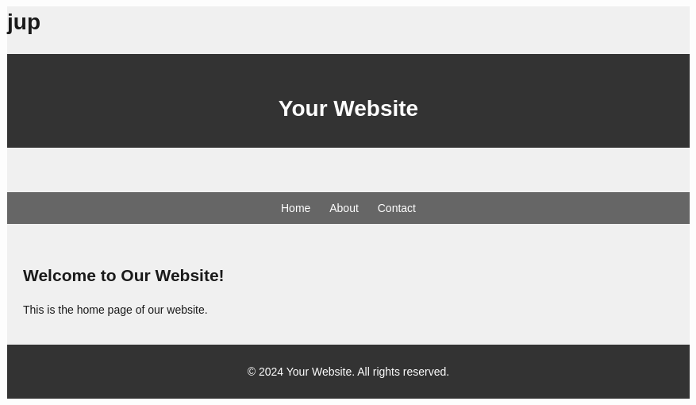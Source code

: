 # jup
<!DOCTYPE html>
<html lang="en">
<head>
    <meta charset="UTF-8">
    <meta name="viewport" content="width=device-width, initial-scale=1.0">
    <title>Your Website Title</title>
    <style>
        /* Add your CSS styles here */
        body {
            font-family: Arial, sans-serif;
            margin: 0;
            padding: 0;
            background-color: #f0f0f0;
        }
        header {
            background-color: #333;
            color: #fff;
            padding: 10px;
            text-align: center;
        }
        nav {
            background-color: #666;
            padding: 10px;
            text-align: center;
        }
        nav a {
            color: #fff;
            text-decoration: none;
            margin: 0 10px;
        }
        section {
            padding: 20px;
        }
        footer {
            background-color: #333;
            color: #fff;
            padding: 10px;
            text-align: center;
        }
    </style>
</head>
<body>
    <header>
        <h1>Your Website</h1>
    </header>
    <nav>
        <a href="/">Home</a>
        <a href="/about">About</a>
        <a href="/contact">Contact</a>
    </nav>
    <section>
        <!-- Page content goes here -->
        <h2>Welcome to Our Website!</h2>
        <p>This is the home page of our website.</p>
    </section>
    <footer>
        <p>&copy; 2024 Your Website. All rights reserved.</p>
    </footer>
</body>
</html>
